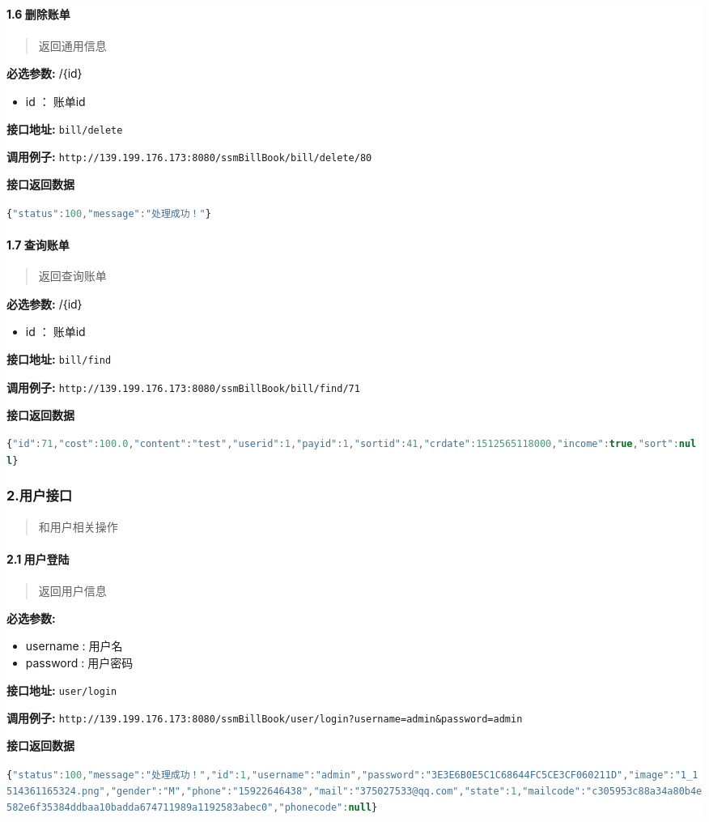 #### 1.6  删除账单
>返回通用信息

**必选参数:**
/{id}

* id ： 账单id

**接口地址:**
`bill/delete`

**调用例子:**
`http://139.199.176.173:8080/ssmBillBook/bill/delete/80`

__接口返回数据__
```javascript
{"status":100,"message":"处理成功！"}
```

#### 1.7  查询账单
>返回查询账单

**必选参数:**
/{id}

* id ： 账单id

**接口地址:**
`bill/find`

**调用例子:**
`http://139.199.176.173:8080/ssmBillBook/bill/find/71`

__接口返回数据__
```javascript
{"id":71,"cost":100.0,"content":"test","userid":1,"payid":1,"sortid":41,"crdate":1512565118000,"income":true,"sort":null}
```

### 2.用户接口
>和用户相关操作

#### 2.1  用户登陆
>返回用户信息

**必选参数:**
* username : 用户名
* password : 用户密码

**接口地址:**
`user/login`

**调用例子:**
`http://139.199.176.173:8080/ssmBillBook/user/login?username=admin&password=admin`

__接口返回数据__
```javascript
{"status":100,"message":"处理成功！","id":1,"username":"admin","password":"3E3E6B0E5C1C68644FC5CE3CF060211D","image":"1_1514361165324.png","gender":"M","phone":"15922646438","mail":"375027533@qq.com","state":1,"mailcode":"c305953c88a34a80b4e582e6f35384ddbaa10badda674711989a1192583abec0","phonecode":null}
```

